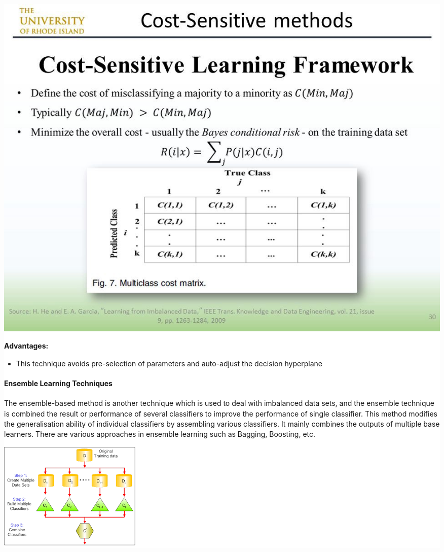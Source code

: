 ![](images/6.jpeg)

**Advantages:**

- This technique avoids pre-selection of parameters and auto-adjust the decision hyperplane

#### Ensemble Learning Techniques

The ensemble-based method is another technique which is used to deal with imbalanced data sets, and the ensemble technique is combined the result or performance of several classiﬁers to improve the performance of single classiﬁer. This method modifies the generalisation ability of individual classifiers by assembling various classifiers. It mainly combines the outputs of multiple base learners. There are various approaches in ensemble learning such as Bagging, Boosting, etc.

![](images/7.png)
